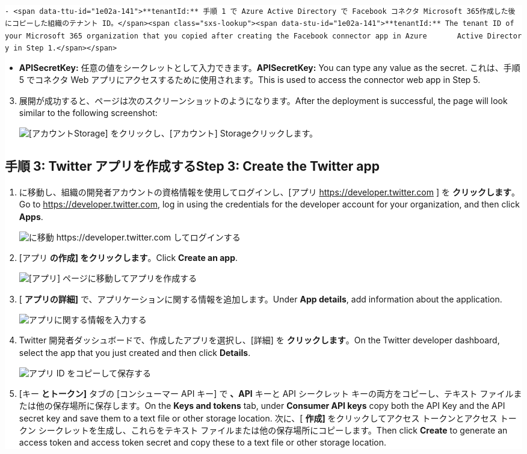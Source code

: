     - <span data-ttu-id="1e02a-141">**tenantId:** 手順 1 で Azure Active Directory で Facebook コネクタ Microsoft 365作成した後にコピーした組織のテナント ID。</span><span class="sxs-lookup"><span data-stu-id="1e02a-141">**tenantId:** The tenant ID of your Microsoft 365 organization that you copied after creating the Facebook connector app in Azure       Active Directory in Step 1.</span></span>

   - <span data-ttu-id="1e02a-142">**APISecretKey:** 任意の値をシークレットとして入力できます。</span><span class="sxs-lookup"><span data-stu-id="1e02a-142">**APISecretKey:** You can type any value as the secret.</span></span> <span data-ttu-id="1e02a-143">これは、手順 5 でコネクタ Web アプリにアクセスするために使用されます。</span><span class="sxs-lookup"><span data-stu-id="1e02a-143">This is used to access the connector web app in Step 5.</span></span>

3. <span data-ttu-id="1e02a-144">展開が成功すると、ページは次のスクリーンショットのようになります。</span><span class="sxs-lookup"><span data-stu-id="1e02a-144">After the deployment is successful, the page will look similar to the following screenshot:</span></span>

    ![[アカウントStorage] をクリックし、[アカウント] Storageクリックします。](../media/FBCimage13.png)

## <a name="step-3-create-the-twitter-app"></a><span data-ttu-id="1e02a-146">手順 3: Twitter アプリを作成する</span><span class="sxs-lookup"><span data-stu-id="1e02a-146">Step 3: Create the Twitter app</span></span>

1. <span data-ttu-id="1e02a-147">に移動し、組織の開発者アカウントの資格情報を使用してログインし、[アプリ https://developer.twitter.com ] を **クリックします**。</span><span class="sxs-lookup"><span data-stu-id="1e02a-147">Go to https://developer.twitter.com, log in using the credentials for the developer account for your organization, and then click **Apps**.</span></span>

   ![に移動 https://developer.twitter.com してログインする](../media/TCimage25-5.png)
2. <span data-ttu-id="1e02a-149">[アプリ **の作成] をクリックします**。</span><span class="sxs-lookup"><span data-stu-id="1e02a-149">Click **Create an app**.</span></span>

   ![[アプリ] ページに移動してアプリを作成する](../media/TCimage26.png)

3. <span data-ttu-id="1e02a-151">[ **アプリの詳細]** で、アプリケーションに関する情報を追加します。</span><span class="sxs-lookup"><span data-stu-id="1e02a-151">Under **App details**, add information about the application.</span></span>

   ![アプリに関する情報を入力する](../media/TCimage27.png)

4. <span data-ttu-id="1e02a-153">Twitter 開発者ダッシュボードで、作成したアプリを選択し、[詳細] を **クリックします**。</span><span class="sxs-lookup"><span data-stu-id="1e02a-153">On the Twitter developer dashboard, select the app that you just created and then click **Details**.</span></span>

   ![アプリ ID をコピーして保存する](../media/TCimage28.png)

5. <span data-ttu-id="1e02a-155">[キー **とトークン]** タブの [コンシューマー API キー] で **、API** キーと API シークレット キーの両方をコピーし、テキスト ファイルまたは他の保存場所に保存します。</span><span class="sxs-lookup"><span data-stu-id="1e02a-155">On the **Keys and tokens** tab, under **Consumer API keys** copy both the API Key and the API secret key and save them to a text file or other storage location.</span></span> <span data-ttu-id="1e02a-156">次に、[ **作成]** をクリックしてアクセス トークンとアクセス トークン シークレットを生成し、これらをテキスト ファイルまたは他の保存場所にコピーします。</span><span class="sxs-lookup"><span data-stu-id="1e02a-156">Then click **Create** to generate an access token and access token secret and copy these to a text file or other storage location.</span></span>

